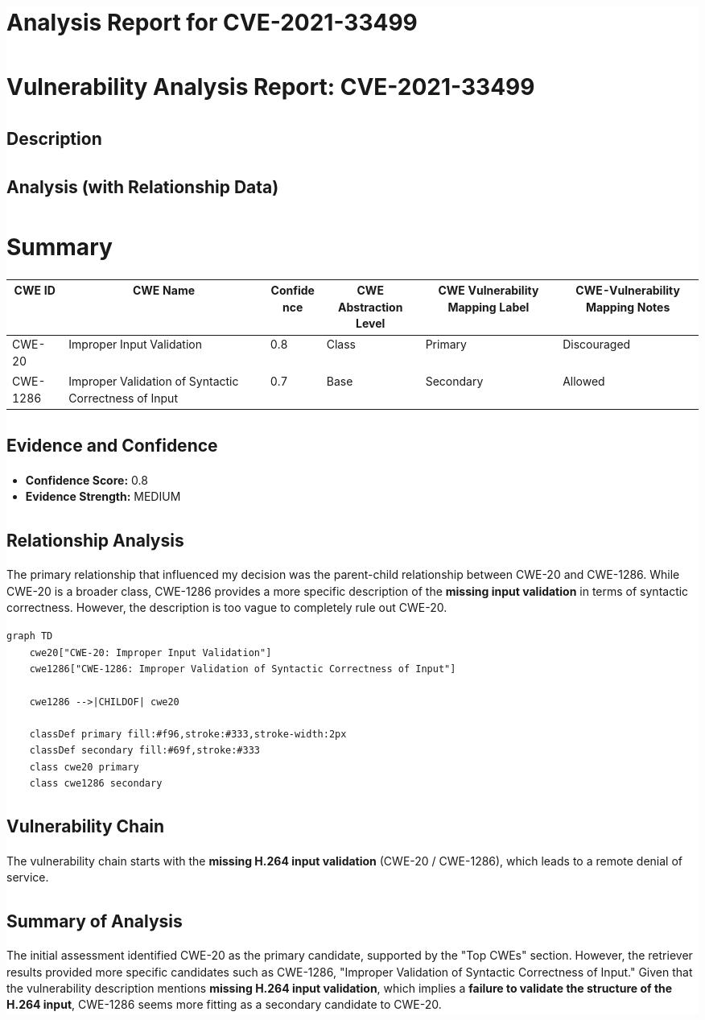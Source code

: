 # Analysis Report for CVE-2021-33499

# Vulnerability Analysis Report: CVE-2021-33499

## Description



## Analysis (with Relationship Data)

# Summary
| CWE ID | CWE Name | Confidence | CWE Abstraction Level | CWE Vulnerability Mapping Label | CWE-Vulnerability Mapping Notes |
|---|---|---|---|---|---|
| CWE-20 | Improper Input Validation | 0.8 | Class | Primary | Discouraged |
| CWE-1286 | Improper Validation of Syntactic Correctness of Input | 0.7 | Base | Secondary | Allowed |

## Evidence and Confidence

*   **Confidence Score:** 0.8
*   **Evidence Strength:** MEDIUM

## Relationship Analysis
The primary relationship that influenced my decision was the parent-child relationship between CWE-20 and CWE-1286. While CWE-20 is a broader class, CWE-1286 provides a more specific description of the **missing input validation** in terms of syntactic correctness. However, the description is too vague to completely rule out CWE-20.

```mermaid
graph TD
    cwe20["CWE-20: Improper Input Validation"]
    cwe1286["CWE-1286: Improper Validation of Syntactic Correctness of Input"]

    cwe1286 -->|CHILDOF| cwe20

    classDef primary fill:#f96,stroke:#333,stroke-width:2px
    classDef secondary fill:#69f,stroke:#333
    class cwe20 primary
    class cwe1286 secondary
```

## Vulnerability Chain
The vulnerability chain starts with the **missing H.264 input validation** (CWE-20 / CWE-1286), which leads to a remote denial of service.

## Summary of Analysis
The initial assessment identified CWE-20 as the primary candidate, supported by the "Top CWEs" section. However, the retriever results provided more specific candidates such as CWE-1286, "Improper Validation of Syntactic Correctness of Input." Given that the vulnerability description mentions **missing H.264 input validation**, which implies a **failure to validate the structure of the H.264 input**, CWE-1286 seems more fitting as a secondary candidate to CWE-20.
